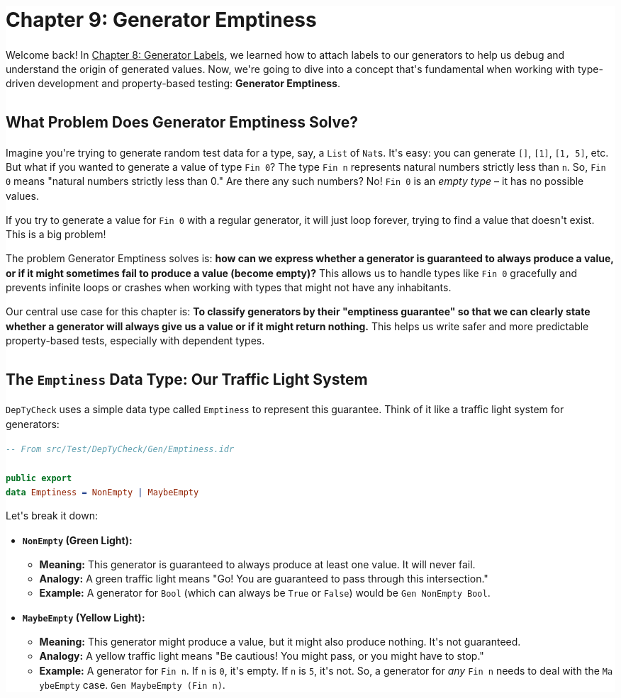 # Chapter 9: Generator Emptiness

Welcome back! In [Chapter 8: Generator Labels](08_generator_labels_.md), we learned how to attach labels to our generators to help us debug and understand the origin of generated values. Now, we're going to dive into a concept that's fundamental when working with type-driven development and property-based testing: **Generator Emptiness**.

## What Problem Does Generator Emptiness Solve?

Imagine you're trying to generate random test data for a type, say, a `List` of `Nat`s. It's easy: you can generate `[]`, `[1]`, `[1, 5]`, etc. But what if you wanted to generate a value of type `Fin 0`? The type `Fin n` represents natural numbers strictly less than `n`. So, `Fin 0` means "natural numbers strictly less than 0." Are there any such numbers? No! `Fin 0` is an *empty type* – it has no possible values.

If you try to generate a value for `Fin 0` with a regular generator, it will just loop forever, trying to find a value that doesn't exist. This is a big problem!

The problem Generator Emptiness solves is: **how can we express whether a generator is guaranteed to always produce a value, or if it might sometimes fail to produce a value (become empty)?** This allows us to handle types like `Fin 0` gracefully and prevents infinite loops or crashes when working with types that might not have any inhabitants.

Our central use case for this chapter is: **To classify generators by their "emptiness guarantee" so that we can clearly state whether a generator will always give us a value or if it might return nothing.** This helps us write safer and more predictable property-based tests, especially with dependent types.

## The `Emptiness` Data Type: Our Traffic Light System

`DepTyCheck` uses a simple data type called `Emptiness` to represent this guarantee. Think of it like a traffic light system for generators:

```idris
-- From src/Test/DepTyCheck/Gen/Emptiness.idr

public export
data Emptiness = NonEmpty | MaybeEmpty
```

Let's break it down:

*   **`NonEmpty` (Green Light):**
    *   **Meaning:** This generator is guaranteed to always produce at least one value. It will never fail.
    *   **Analogy:** A green traffic light means "Go! You are guaranteed to pass through this intersection."
    *   **Example:** A generator for `Bool` (which can always be `True` or `False`) would be `Gen NonEmpty Bool`.

*   **`MaybeEmpty` (Yellow Light):**
    *   **Meaning:** This generator might produce a value, but it might also produce nothing. It's not guaranteed.
    *   **Analogy:** A yellow traffic light means "Be cautious! You might pass, or you might have to stop."
    *   **Example:** A generator for `Fin n`. If `n` is `0`, it's empty. If `n` is `5`, it's not. So, a generator for *any* `Fin n` needs to deal with the `MaybeEmpty` case. `Gen MaybeEmpty (Fin n)`.
